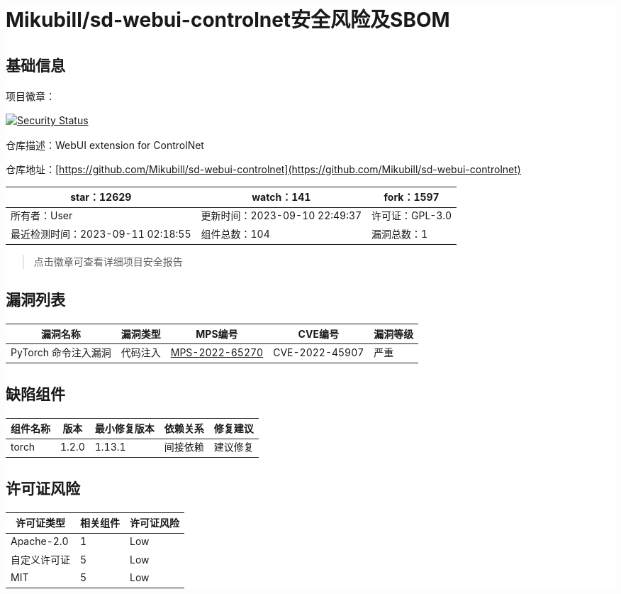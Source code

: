 # Mikubill/sd-webui-controlnet安全风险及SBOM

## 基础信息

项目徽章：

[![Security Status](https://www.murphysec.com/platform3/v31/badge/1700936780941492224.svg)](https://www.murphysec.com/console/report/1698763639582490624/1700936780941492224)

仓库描述：WebUI extension for ControlNet

仓库地址：[https://github.com/Mikubill/sd-webui-controlnet](https://github.com/Mikubill/sd-webui-controlnet)

| star：12629 | watch：141 | fork：1597 |
| ----------- | -------------- | ------------ |
| 所有者：User | 更新时间：2023-09-10 22:49:37 | 许可证：GPL-3.0 |
| 最近检测时间：2023-09-11 02:18:55 | 组件总数：104 | 漏洞总数：1 |

> 点击徽章可查看详细项目安全报告



## 漏洞列表

| 漏洞名称 | 漏洞类型 | MPS编号 | CVE编号 | 漏洞等级 |
| ------- | ------ | ------- | ------ | ----- |
|PyTorch 命令注入漏洞|代码注入|[MPS-2022-65270](https://www.oscs1024.com/hd/MPS-2022-65270)|CVE-2022-45907|严重|




## 缺陷组件

| 组件名称 | 版本 | 最小修复版本 | 依赖关系 | 修复建议 |
| -------- | ---- | ------------ | -------- | -------- |
|torch|1.2.0|1.13.1|间接依赖|建议修复|C:1|H:0|M:0|L:0|




## 许可证风险

| 许可证类型 | 相关组件 | 许可证风险 |
| ---------- | -------- | ---------- |
|Apache-2.0|1|Low|
|自定义许可证|5|Low|
|MIT|5|Low|


